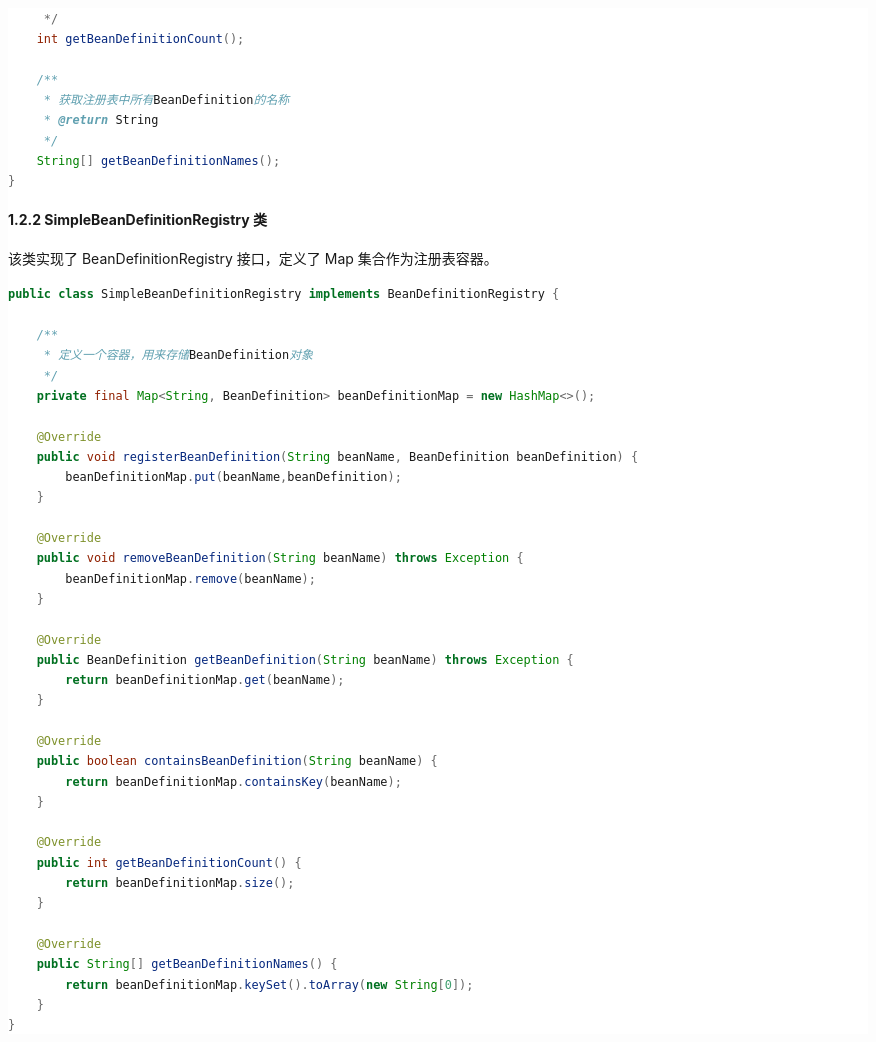 ```java
     */
    int getBeanDefinitionCount();

    /**
     * 获取注册表中所有BeanDefinition的名称
     * @return String
     */
    String[] getBeanDefinitionNames();
}
```

#### 1.2.2 SimpleBeanDefinitionRegistry 类

该类实现了 BeanDefinitionRegistry 接口，定义了 Map 集合作为注册表容器。

```java
public class SimpleBeanDefinitionRegistry implements BeanDefinitionRegistry {

    /**
     * 定义一个容器，用来存储BeanDefinition对象
     */
    private final Map<String, BeanDefinition> beanDefinitionMap = new HashMap<>();

    @Override
    public void registerBeanDefinition(String beanName, BeanDefinition beanDefinition) {
        beanDefinitionMap.put(beanName,beanDefinition);
    }

    @Override
    public void removeBeanDefinition(String beanName) throws Exception {
        beanDefinitionMap.remove(beanName);
    }

    @Override
    public BeanDefinition getBeanDefinition(String beanName) throws Exception {
        return beanDefinitionMap.get(beanName);
    }

    @Override
    public boolean containsBeanDefinition(String beanName) {
        return beanDefinitionMap.containsKey(beanName);
    }

    @Override
    public int getBeanDefinitionCount() {
        return beanDefinitionMap.size();
    }

    @Override
    public String[] getBeanDefinitionNames() {
        return beanDefinitionMap.keySet().toArray(new String[0]);
    }
}
```

